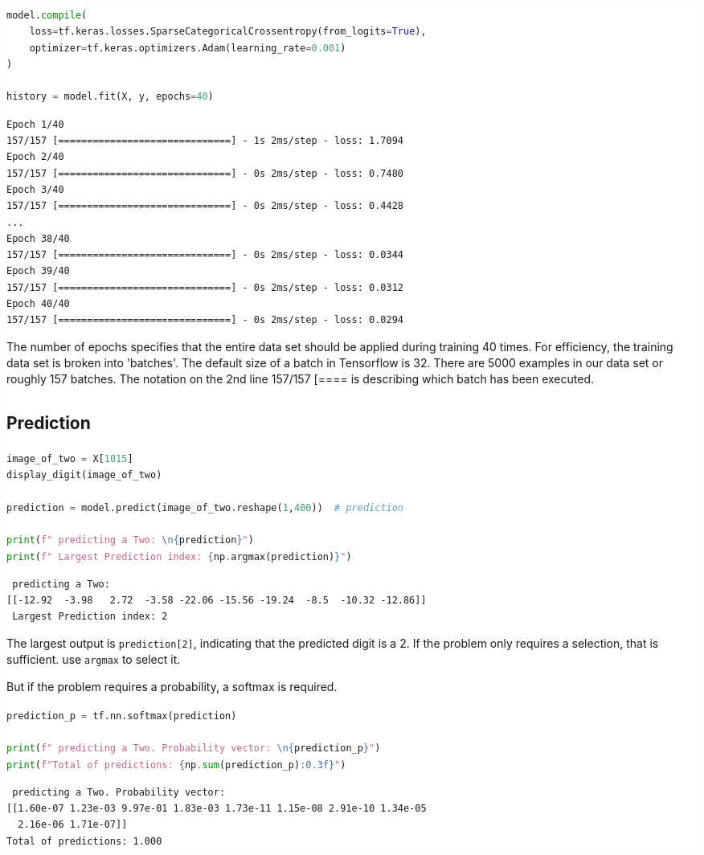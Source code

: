 ```python
model.compile(
	loss=tf.keras.losses.SparseCategoricalCrossentropy(from_logits=True),
	optimizer=tf.keras.optimizers.Adam(learning_rate=0.001)
)

history = model.fit(X, y, epochs=40)
```
```
Epoch 1/40
157/157 [==============================] - 1s 2ms/step - loss: 1.7094
Epoch 2/40
157/157 [==============================] - 0s 2ms/step - loss: 0.7480
Epoch 3/40
157/157 [==============================] - 0s 2ms/step - loss: 0.4428
...
Epoch 38/40
157/157 [==============================] - 0s 2ms/step - loss: 0.0344
Epoch 39/40
157/157 [==============================] - 0s 2ms/step - loss: 0.0312
Epoch 40/40
157/157 [==============================] - 0s 2ms/step - loss: 0.0294
```
The number of epochs specifies that the entire data set should be applied during training 40 times.
For efficiency, the training data set is broken into 'batches'. The default size of a batch in Tensorflow is 32. There are 5000 examples in our data set or roughly 157 batches. The notation on the 2nd line 157/157 \[==== is describing which batch has been executed.

## Prediction
```python
image_of_two = X[1015]
display_digit(image_of_two)

prediction = model.predict(image_of_two.reshape(1,400))  # prediction

print(f" predicting a Two: \n{prediction}")
print(f" Largest Prediction index: {np.argmax(prediction)}")
```
```
 predicting a Two: 
[[-12.92  -3.98   2.72  -3.58 -22.06 -15.56 -19.24  -8.5  -10.32 -12.86]]
 Largest Prediction index: 2
```
The largest output is `prediction[2]`, indicating that the predicted digit is a 2. 
If the problem only requires a selection, that is sufficient. use `argmax` to select it.

But if the problem requires a probability, a softmax is required.
```python
prediction_p = tf.nn.softmax(prediction)

print(f" predicting a Two. Probability vector: \n{prediction_p}")
print(f"Total of predictions: {np.sum(prediction_p):0.3f}")
```
```
 predicting a Two. Probability vector: 
[[1.60e-07 1.23e-03 9.97e-01 1.83e-03 1.73e-11 1.15e-08 2.91e-10 1.34e-05
  2.16e-06 1.71e-07]]
Total of predictions: 1.000
```
